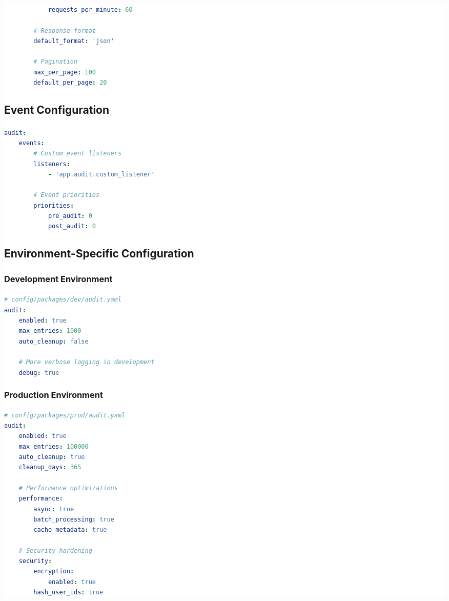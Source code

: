 ```yaml
            requests_per_minute: 60
        
        # Response format
        default_format: 'json'
        
        # Pagination
        max_per_page: 100
        default_per_page: 20
```

## Event Configuration

```yaml
audit:
    events:
        # Custom event listeners
        listeners:
            - 'app.audit.custom_listener'
        
        # Event priorities
        priorities:
            pre_audit: 0
            post_audit: 0
```

## Environment-Specific Configuration

### Development Environment

```yaml
# config/packages/dev/audit.yaml
audit:
    enabled: true
    max_entries: 1000
    auto_cleanup: false
    
    # More verbose logging in development
    debug: true
```

### Production Environment

```yaml
# config/packages/prod/audit.yaml
audit:
    enabled: true
    max_entries: 100000
    auto_cleanup: true
    cleanup_days: 365
    
    # Performance optimizations
    performance:
        async: true
        batch_processing: true
        cache_metadata: true
    
    # Security hardening
    security:
        encryption:
            enabled: true
        hash_user_ids: true
```
